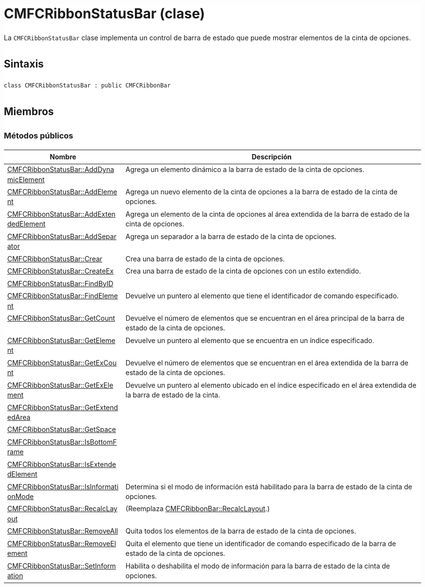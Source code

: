 # <a name="cmfcribbonstatusbar-class"></a>CMFCRibbonStatusBar (clase)

La `CMFCRibbonStatusBar` clase implementa un control de barra de estado que puede mostrar elementos de la cinta de opciones.

## <a name="syntax"></a>Sintaxis

```
class CMFCRibbonStatusBar : public CMFCRibbonBar
```

## <a name="members"></a>Miembros

### <a name="public-methods"></a>Métodos públicos

|Nombre|Descripción|
|----------|-----------------|
|[CMFCRibbonStatusBar::AddDynamicElement](#adddynamicelement)|Agrega un elemento dinámico a la barra de estado de la cinta de opciones.|
|[CMFCRibbonStatusBar::AddElement](#addelement)|Agrega un nuevo elemento de la cinta de opciones a la barra de estado de la cinta de opciones.|
|[CMFCRibbonStatusBar::AddExtendedElement](#addextendedelement)|Agrega un elemento de la cinta de opciones al área extendida de la barra de estado de la cinta de opciones.|
|[CMFCRibbonStatusBar::AddSeparator](#addseparator)|Agrega un separador a la barra de estado de la cinta de opciones.|
|[CMFCRibbonStatusBar::Crear](#create)|Crea una barra de estado de la cinta de opciones.|
|[CMFCRibbonStatusBar::CreateEx](#createex)|Crea una barra de estado de la cinta de opciones con un estilo extendido.|
|[CMFCRibbonStatusBar::FindByID](#findbyid)||
|[CMFCRibbonStatusBar::FindElement](#findelement)|Devuelve un puntero al elemento que tiene el identificador de comando especificado.|
|[CMFCRibbonStatusBar::GetCount](#getcount)|Devuelve el número de elementos que se encuentran en el área principal de la barra de estado de la cinta de opciones.|
|[CMFCRibbonStatusBar::GetElement](#getelement)|Devuelve un puntero al elemento que se encuentra en un índice especificado.|
|[CMFCRibbonStatusBar::GetExCount](#getexcount)|Devuelve el número de elementos que se encuentran en el área extendida de la barra de estado de la cinta de opciones.|
|[CMFCRibbonStatusBar::GetExElement](#getexelement)|Devuelve un puntero al elemento ubicado en el índice especificado en el área extendida de la barra de estado de la cinta.|
|[CMFCRibbonStatusBar::GetExtendedArea](#getextendedarea)||
|[CMFCRibbonStatusBar::GetSpace](#getspace)||
|[CMFCRibbonStatusBar::IsBottomFrame](#isbottomframe)||
|[CMFCRibbonStatusBar::IsExtendedElement](#isextendedelement)||
|[CMFCRibbonStatusBar::IsInformationMode](#isinformationmode)|Determina si el modo de información está habilitado para la barra de estado de la cinta de opciones.|
|[CMFCRibbonStatusBar::RecalcLayout](#recalclayout)|(Reemplaza [CMFCRibbonBar::RecalcLayout](../../mfc/reference/cmfcribbonbar-class.md#recalclayout).)|
|[CMFCRibbonStatusBar::RemoveAll](#removeall)|Quita todos los elementos de la barra de estado de la cinta de opciones.|
|[CMFCRibbonStatusBar::RemoveElement](#removeelement)|Quita el elemento que tiene un identificador de comando especificado de la barra de estado de la cinta de opciones.|
|[CMFCRibbonStatusBar::SetInformation](#setinformation)|Habilita o deshabilita el modo de información para la barra de estado de la cinta de opciones.|

